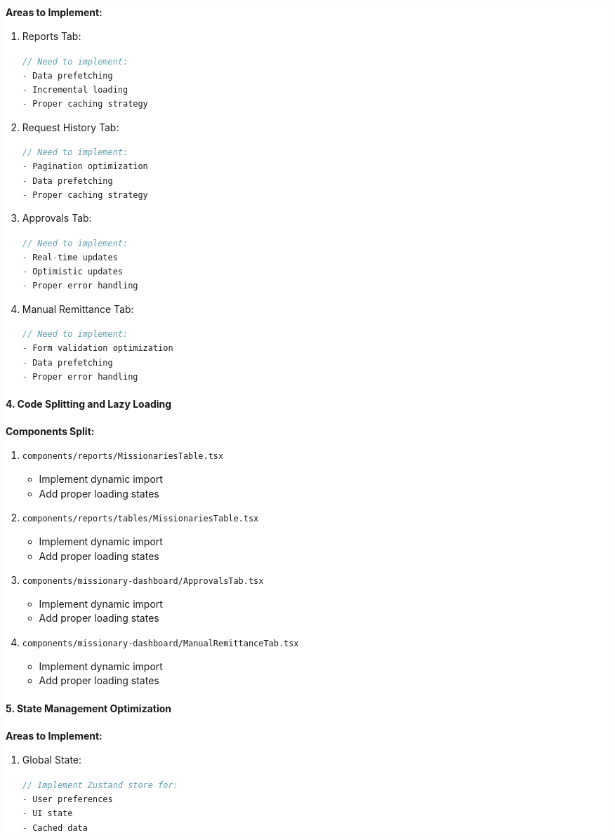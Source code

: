 **Areas to Implement:**
1. Reports Tab:
   ```typescript
   // Need to implement:
   - Data prefetching
   - Incremental loading
   - Proper caching strategy
   ```

2. Request History Tab:
   ```typescript
   // Need to implement:
   - Pagination optimization
   - Data prefetching
   - Proper caching strategy
   ```

3. Approvals Tab:
   ```typescript
   // Need to implement:
   - Real-time updates
   - Optimistic updates
   - Proper error handling
   ```

4. Manual Remittance Tab:
   ```typescript
   // Need to implement:
   - Form validation optimization
   - Data prefetching
   - Proper error handling
   ```

#### 4. Code Splitting and Lazy Loading
**Components Split:**
1. `components/reports/MissionariesTable.tsx`
   - Implement dynamic import
   - Add proper loading states

2. `components/reports/tables/MissionariesTable.tsx`
   - Implement dynamic import
   - Add proper loading states

3. `components/missionary-dashboard/ApprovalsTab.tsx`
   - Implement dynamic import
   - Add proper loading states

4. `components/missionary-dashboard/ManualRemittanceTab.tsx`
   - Implement dynamic import
   - Add proper loading states

#### 5. State Management Optimization
**Areas to Implement:**
1. Global State:
   ```typescript
   // Implement Zustand store for:
   - User preferences
   - UI state
   - Cached data
   ```
